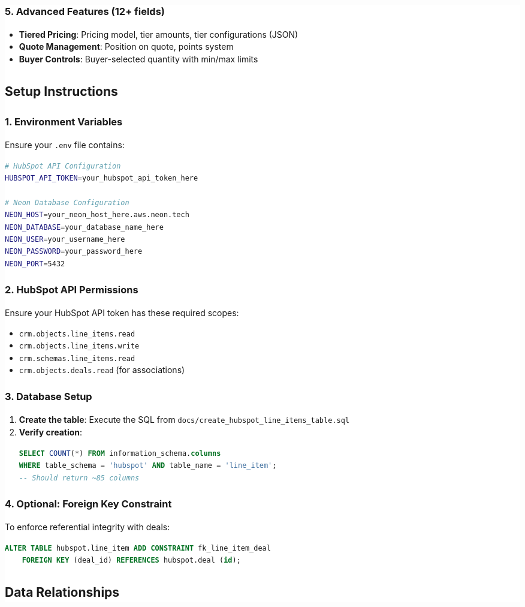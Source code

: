 ### 5. **Advanced Features** (12+ fields)
- **Tiered Pricing**: Pricing model, tier amounts, tier configurations (JSON)
- **Quote Management**: Position on quote, points system
- **Buyer Controls**: Buyer-selected quantity with min/max limits

## Setup Instructions

### 1. Environment Variables

Ensure your `.env` file contains:

```bash
# HubSpot API Configuration
HUBSPOT_API_TOKEN=your_hubspot_api_token_here

# Neon Database Configuration
NEON_HOST=your_neon_host_here.aws.neon.tech
NEON_DATABASE=your_database_name_here
NEON_USER=your_username_here
NEON_PASSWORD=your_password_here
NEON_PORT=5432
```

### 2. HubSpot API Permissions

Ensure your HubSpot API token has these required scopes:
- `crm.objects.line_items.read`
- `crm.objects.line_items.write`
- `crm.schemas.line_items.read`
- `crm.objects.deals.read` (for associations)

### 3. Database Setup

1. **Create the table**: Execute the SQL from `docs/create_hubspot_line_items_table.sql`
2. **Verify creation**: 
   ```sql
   SELECT COUNT(*) FROM information_schema.columns 
   WHERE table_schema = 'hubspot' AND table_name = 'line_item';
   -- Should return ~85 columns
   ```

### 4. Optional: Foreign Key Constraint

To enforce referential integrity with deals:

```sql
ALTER TABLE hubspot.line_item ADD CONSTRAINT fk_line_item_deal 
    FOREIGN KEY (deal_id) REFERENCES hubspot.deal (id);
```

## Data Relationships
